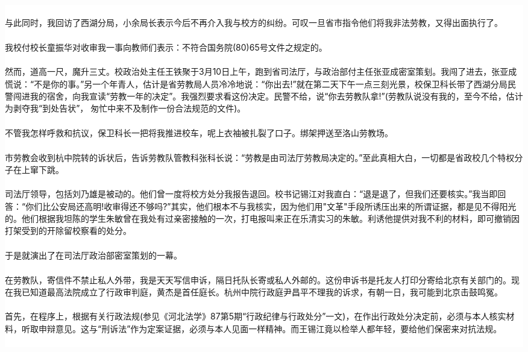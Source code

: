  </div>
 <div>
  <br/>
 </div>
 <div>
  与此同时，我回访了西湖分局，小余局长表示今后不再介入我与校方的纠纷。可叹一旦省市指令他们将我非法劳教，又得出面执行了。
 </div>
 <div>
  <br/>
 </div>
 <div>
  我校付校长童振华对收审我一事向教师们表示：不符合国务院(80)65号文件之规定的。
 </div>
 <div>
  <br/>
 </div>
 <div>
  然而，道高一尺，魔升三丈。校政治处主任王铁聚于3月10日上午，跑到省司法厅，与政治部付主任张亚成密室策刬。我闯了进去，张亚成慌说：“不是你的事。”另一个年青人，估计是省劳教局人员冷冷地说：“你出去!”就在第二天下午一点三刻光景，校保卫科长带了西湖分局民警闯进我的宿舍，向我宣读“劳教一年的决定”。我强烈要求看这份决定。民警不给，说“你去劳教队拿!”(劳教队说没有我的，至今不给，估计为剥夺我“到处告状”， 匆忙中来不及制作一份合法规范的文件)。
 </div>
 <div>
  <br/>
 </div>
 <div>
  不管我怎样呼救和抗议，保卫科长一把将我推进校车，呢上衣袖被扎裂了口子。绑架押送至洛山劳教场。
 </div>
 <div>
  <br/>
 </div>
 <div>
  市劳教会收到杭中院转的诉状后，告诉劳教队管教科张科长说：“劳教是由司法厅劳教局决定的。”至此真相大白，一切都是省政校几个特权分子在上窜下跳。
 </div>
 <div>
  <br/>
 </div>
 <div>
  司法厅领导，包括刘乃雄是被动的。他们曾一度将校方处分我报告退回。校书记锡江对我直白：“退是退了，但我们还要核实。”我当即回筨：“你们比公安局还高明!收审得还不够吗?”其实，他们根本不与我核实，因为他们用"文革"手段所诱压出来的所谓证据，都是见不得阳光的。他们根据我坦陈的学生朱敏曾在我处有过亲密接触的一次，打电报叫来正在乐清实习的朱敏。利诱他提供对我不利的材料，即可撤销因打架受到的开除留校察看的处分。
 </div>
 <div>
  <br/>
 </div>
 <div>
  于是就演出了在司法厅政治部密室策划的一幕。
 </div>
 <div>
  <br/>
 </div>
 <div>
  在劳教队，寄信件不禁止私人外带，我是天天写信申诉，隔日托队长寄或私人外邮的。这份申诉书是托友人打印分寄给北京有关部门的。现在我已知道最高法院成立了行政审判庭，黄杰是首任庭长。杭州中院行政庭尹昌平不理我的诉求，有朝一日，我可能到北京击鼓鸣冤。
 </div>
 <div>
  <br/>
 </div>
 <div>
  首先，在程序上，根据有关行政法规(参见《河北法学》87第5期“行政纪律与行政处分”一文)，在作出行政处分决定前，必须与本人核实材料，听取申辩意见。这与“刑诉法”作为定案证据，必须与本人见面一样精神。而王锡江竟以检举人都年轻，要给他们保密来对抗法规。
 </div>
 <div>
  <br/>
 </div>